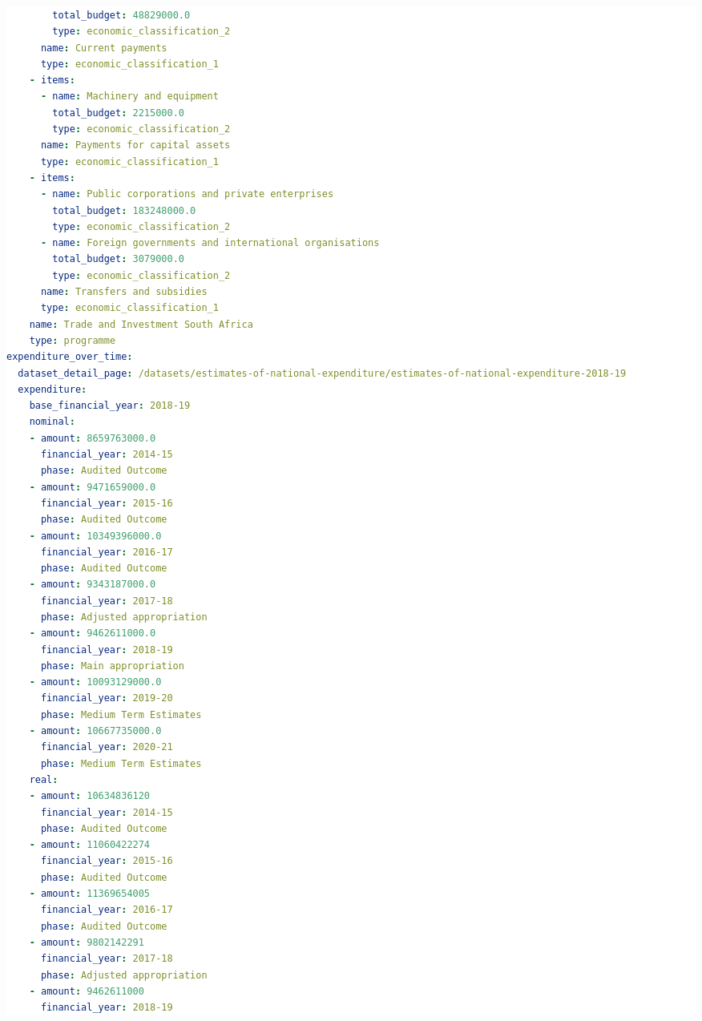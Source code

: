 ```yaml
        total_budget: 48829000.0
        type: economic_classification_2
      name: Current payments
      type: economic_classification_1
    - items:
      - name: Machinery and equipment
        total_budget: 2215000.0
        type: economic_classification_2
      name: Payments for capital assets
      type: economic_classification_1
    - items:
      - name: Public corporations and private enterprises
        total_budget: 183248000.0
        type: economic_classification_2
      - name: Foreign governments and international organisations
        total_budget: 3079000.0
        type: economic_classification_2
      name: Transfers and subsidies
      type: economic_classification_1
    name: Trade and Investment South Africa
    type: programme
expenditure_over_time:
  dataset_detail_page: /datasets/estimates-of-national-expenditure/estimates-of-national-expenditure-2018-19
  expenditure:
    base_financial_year: 2018-19
    nominal:
    - amount: 8659763000.0
      financial_year: 2014-15
      phase: Audited Outcome
    - amount: 9471659000.0
      financial_year: 2015-16
      phase: Audited Outcome
    - amount: 10349396000.0
      financial_year: 2016-17
      phase: Audited Outcome
    - amount: 9343187000.0
      financial_year: 2017-18
      phase: Adjusted appropriation
    - amount: 9462611000.0
      financial_year: 2018-19
      phase: Main appropriation
    - amount: 10093129000.0
      financial_year: 2019-20
      phase: Medium Term Estimates
    - amount: 10667735000.0
      financial_year: 2020-21
      phase: Medium Term Estimates
    real:
    - amount: 10634836120
      financial_year: 2014-15
      phase: Audited Outcome
    - amount: 11060422274
      financial_year: 2015-16
      phase: Audited Outcome
    - amount: 11369654005
      financial_year: 2016-17
      phase: Audited Outcome
    - amount: 9802142291
      financial_year: 2017-18
      phase: Adjusted appropriation
    - amount: 9462611000
      financial_year: 2018-19
```